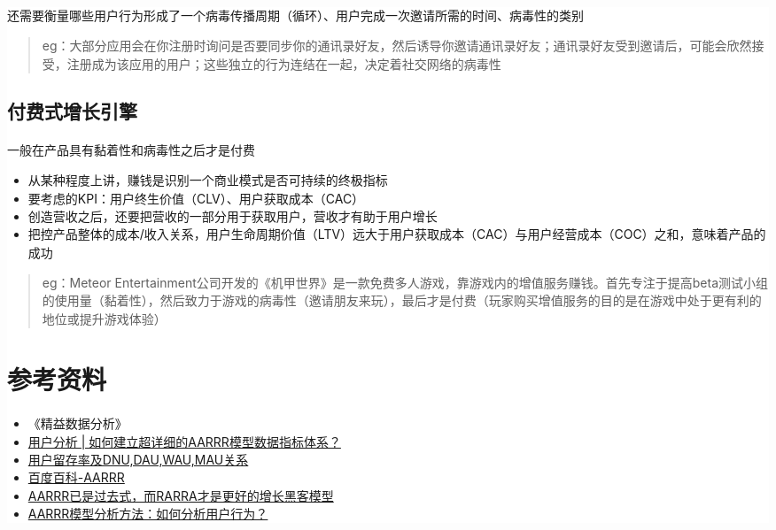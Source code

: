 还需要衡量哪些用户行为形成了一个病毒传播周期（循环）、用户完成一次邀请所需的时间、病毒性的类别

> eg：大部分应用会在你注册时询问是否要同步你的通讯录好友，然后诱导你邀请通讯录好友；通讯录好友受到邀请后，可能会欣然接受，注册成为该应用的用户；这些独立的行为连结在一起，决定着社交网络的病毒性

## 付费式增长引擎
一般在产品具有黏着性和病毒性之后才是付费

- 从某种程度上讲，赚钱是识别一个商业模式是否可持续的终极指标
- 要考虑的KPI：用户终生价值（CLV）、用户获取成本（CAC）
- 创造营收之后，还要把营收的一部分用于获取用户，营收才有助于用户增长
- 把控产品整体的成本/收入关系，用户生命周期价值（LTV）远大于用户获取成本（CAC）与用户经营成本（COC）之和，意味着产品的成功

> eg：Meteor Entertainment公司开发的《机甲世界》是一款免费多人游戏，靠游戏内的增值服务赚钱。首先专注于提高beta测试小组的使用量（黏着性），然后致力于游戏的病毒性（邀请朋友来玩），最后才是付费（玩家购买增值服务的目的是在游戏中处于更有利的地位或提升游戏体验）



# 参考资料
- 《精益数据分析》
- [用户分析 | 如何建立超详细的AARRR模型数据指标体系？](http://www.woshipm.com/operate/2439119.html)
- [用户留存率及DNU,DAU,WAU,MAU关系](http://shanzhaozhang.lofter.com/post/1e096217_f735a93)
- [百度百科-AARRR](https://baike.baidu.com/item/AARRR/6962373?fr=aladdin)
- [AARRR已是过去式，而RARRA才是更好的增长黑客模型](http://www.woshipm.com/operate/1518912.html)
- [AARRR模型分析方法：如何分析用户行为？](https://zhuanlan.zhihu.com/p/101042908)